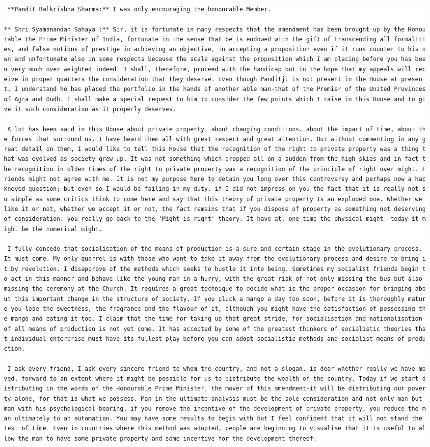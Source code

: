      **Pandit Balkrishna Sharma:** I was only encouraging the honourable Member.

    ** Shri Syamanandan Sahaya :** Sir, it is fortunate in many respects that the amendment has been brought up by the Honourable the Prime Minister of India, fortunate in the sense that be is endowed with the gift of transcending all formalities, and false notions of prestige in achieving an objective, in accepting a proposition even if it runs counter to his own and unfortunate also in some respects because the scale against the proposition which I am placing before you has been very much over weighted indeed. I shall, therefore, proceed with the handicap but in the hope that my appeals will receive in proper quarters the consideration that they deserve. Even though Panditji is not present in the House at present, I understand he has placed the portfolio in the hands of another able man-that of the Premier of the United Provinces of Agra and Oudh. I shall make a special request to him to consider the few points which I raise in this House and to give it such consideration as it properly deserves.

     A lot has been said in this House about private property, about changing conditions. about the impact of time, about the forces that surround us. I have heard them all with great respect and great attention. But without commenting in any great detail on them, I would like to tell this House that the recognition of the right to private property was a thing that was evolved as society grew up. It was not something which dropped all on a sudden from the high skies and in fact the recognition in olden times of the right to private property was a recognition of the principle of right over might. Friends might not agree with me. It is not my purpose here to detain you long over this controversy and perhaps now a hackneyed question; but even so I would be failing in my duty. if I did not impress on you the fact that it is really not so simple as some critics think to come here and say that this theory of private property Is an exploded one. Whether we like it or not, whether we accept it or not, the fact remains that if you dispose of property as something not deserving of consideration. you really go back to the 'Might is right' theory. It have at, one time the physical might- today it might be the numerical might.

     I fully concede that socialisation of the means of production is a sure and certain stage in the evolutionary process. It must come. My only quarrel is with those who want to take it away from the evolutionary process and desire to bring it by revolution. I disapprove of the methods which seeks to hustle it into being. Sometimes my socialist friends begin to act in this manner and behave like the young man in a hurry, with the great risk of not only missing the bus but also missing the ceremony at the Church. It requires a great technique to decide what is the proper occasion for bringing about this important change in the structure of society. If you pluck a mango a day too soon, before it is thoroughly mature you lose the sweetness, the fragrance and the flavour of it, although you might have the satisfaction of possessing the mango and eating it too. I claim that the time for taking up that great stride, for socialisation and nationalisation of all means of production is not yet come. It has accepted by some of the greatest thinkers of socialistic theories that individual enterprise must have its fullest play before you can adopt socialistic methods and socialist means of production.

     I ask every friend, I ask every sincere friend to whom the country, and not a slogan. is dear whether really we have moved. forward to an extent where it might be possible for us to distribute the wealth of the country. Today if we start distributing in the words of the Honourable Prime Minister, the mover of this amendment-it will be distributing our poverty alone, for that is what we possess. Man in the ultimate analysis must be the sole consideration and not only man but man with his psychological bearing. if you remove the incentive of the development of private property, you reduce the man ultimately to an automation. You may have some results to begin with but I feel confident that it will not stand the test of time. Even in countries where this method was adopted, people are beginning to visualise that it is useful to allow the man to have some private property and some incentive for the development thereof.
